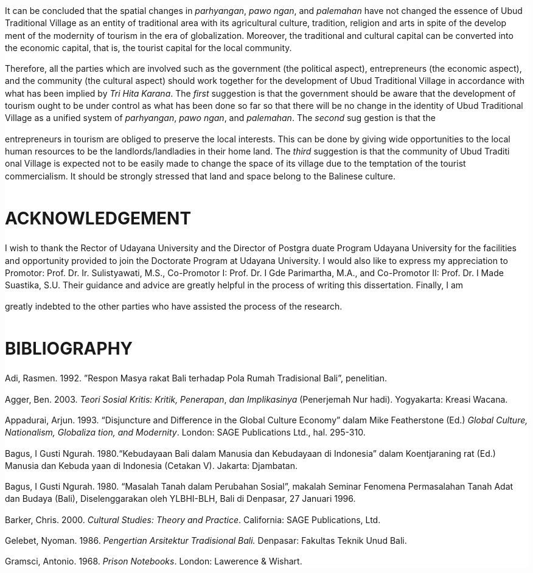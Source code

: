 <p><span class="font3">It can be concluded that the spatial changes in </span><span class="font3" style="font-style:italic;">parhyangan</span><span class="font3">, </span><span class="font3" style="font-style:italic;">pawo ngan</span><span class="font3">, and </span><span class="font3" style="font-style:italic;">palemahan</span><span class="font3"> have not changed the essence of Ubud Traditional Village as an entity of traditional area with its agricultural culture, tradition, religion and arts in spite of the develop ment of the modernity of tourism in the era of globalization. Moreover, the traditional and cultural capital can be converted into the economic capital, that is, the tourist capital for the local community.</span></p>
<p><span class="font3">Therefore, all the parties which are involved such as the government (the political aspect), entrepreneurs (the economic aspect), and the community (the cultural aspect) should work together for the development of Ubud Traditional Village in accordance with what has been implied by </span><span class="font3" style="font-style:italic;">Tri Hita Karana</span><span class="font3">. The </span><span class="font3" style="font-style:italic;">first </span><span class="font3">suggestion is that the government should be aware that the development of tourism ought to be under control as what has been done so far so that there will be no change in the identity of Ubud Traditional Village as a unified system of </span><span class="font3" style="font-style:italic;">parhyangan</span><span class="font3">, </span><span class="font3" style="font-style:italic;">pawo ngan</span><span class="font3">, and </span><span class="font3" style="font-style:italic;">palemahan</span><span class="font3">. The </span><span class="font3" style="font-style:italic;">second</span><span class="font3"> sug gestion is that the</span></p>
<p><span class="font3">entrepreneurs in tourism are obliged to preserve the local interests. This can be done by giving wide opportunities to the local human resources to be the landlords/landladies in their home land. The </span><span class="font3" style="font-style:italic;">third</span><span class="font3"> suggestion is that the community of Ubud Traditi onal Village is expected not to be easily made to change the space of its village due to the temptation of the tourist commercialism. It should be strongly stressed that land and space belong to the Balinese culture.</span></p>
<h1><a name="bookmark8"></a><span class="font3" style="font-weight:bold;"><a name="bookmark9"></a>ACKNOWLEDGEMENT</span></h1>
<p><span class="font3">I wish to thank the Rector of Udayana University and the Director of Postgra duate Program Udayana University for the facilities and opportunity provided to join the Doctorate Program at Udayana University. I would also like to express my appreciation to Promotor: Prof. Dr. Ir. Sulistyawati, M.S., Co-Promotor I: Prof. Dr. I Gde Parimartha, M.A., and Co-Promotor II: Prof. Dr. I Made Suastika, S.U. Their guidance and advice are greatly helpful in the process of writing this dissertation. Finally, I am</span></p>
<p><span class="font3">greatly indebted to the other parties who have assisted the process of the research.</span></p>
<h1><a name="bookmark10"></a><span class="font3" style="font-weight:bold;"><a name="bookmark11"></a>BIBLIOGRAPHY</span></h1>
<p><span class="font2">Adi, Rasmen. 1992. ”Respon Masya rakat Bali terhadap Pola Rumah Tradisional Bali”, penelitian.</span></p>
<p><span class="font2">Agger, Ben. 2003. </span><span class="font2" style="font-style:italic;">Teori Sosial Kritis: Kritik, Penerapan</span><span class="font2">, </span><span class="font2" style="font-style:italic;">dan Implikasinya </span><span class="font2">(Penerjemah Nur hadi). Yogyakarta: Kreasi Wacana.</span></p>
<p><span class="font2">Appadurai, Arjun. 1993. “Disjuncture and Difference in the Global Culture Economy” dalam Mike Featherstone (Ed.) </span><span class="font2" style="font-style:italic;">Global Culture, Nationalism, Globaliza tion, and Modernity</span><span class="font2">. London: SAGE Publications Ltd., hal. 295-310.</span></p>
<p><span class="font2">Bagus, I Gusti Ngurah. 1980.“Kebudayaan Bali dalam Manusia dan Kebudayaan di Indonesia” dalam Koentjaraning rat (Ed.) Manusia dan Kebuda yaan di Indonesia (Cetakan V). Jakarta: Djambatan.</span></p>
<p><span class="font2">Bagus, I Gusti Ngurah. 1980. “Masalah Tanah dalam Perubahan Sosial”, makalah Seminar Fenomena Permasalahan Tanah Adat dan Budaya (Bali), Diselenggarakan oleh YLBHI-BLH, Bali di Denpasar, 27 Januari 1996.</span></p>
<p><span class="font2">Barker, Chris. 2000. </span><span class="font2" style="font-style:italic;">Cultural Studies: Theory and Practice</span><span class="font2">. California: SAGE Publications, Ltd.</span></p>
<p><span class="font2">Gelebet, Nyoman. 1986. </span><span class="font2" style="font-style:italic;">Pengertian Arsitektur Tradisional Bali. </span><span class="font3">Denpasar: Fakultas Teknik Unud Bali.</span></p>
<p><span class="font2">Gramsci, Antonio. 1968. </span><span class="font2" style="font-style:italic;">Prison Notebooks</span><span class="font2">. London: Lawerence &amp;&nbsp;Wishart.</span></p>